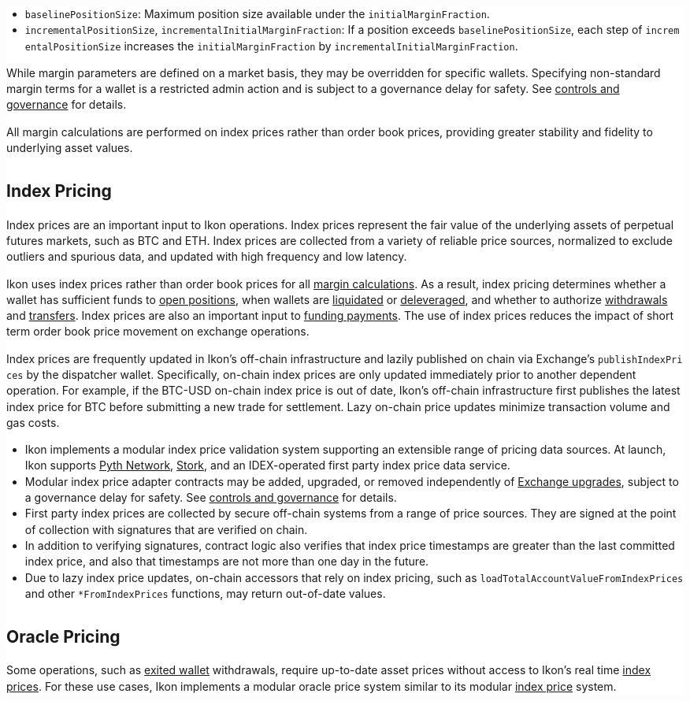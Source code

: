 - `baselinePositionSize`: Maximum position size available under the `initialMarginFraction`.
- `incrementalPositionSize`, `incrementalInitialMarginFraction`: If a position exceeds `baselinePositionSize`, each step of `incrementalPositionSize` increases the `initialMarginFraction` by `incrementalInitialMarginFraction`.

While margin parameters are defined on a market basis, they may be overridden for specific wallets. Specifying non-standard margin terms for a wallet is a restricted admin action and is subject to a governance delay for safety. See [controls and governance](#controls-and-governance) for details.

All margin calculations are performed on index prices rather than order book prices, providing greater stability and fidelity to underlying asset values.

## Index Pricing

Index prices are an important input to Ikon operations. Index prices represent the fair value of the underlying assets of perpetual futures markets, such as BTC and ETH. Index prices are collected from a variety of reliable price sources, normalized to exclude outliers and spurious data, and updated with high frequency and low latency. 

Ikon uses index prices rather than order book prices for all [margin calculations](#margin). As a result, index pricing determines whether a wallet has sufficient funds to [open positions](#trade), when wallets are [liquidated](#liquidation) or [deleveraged](#automatic-deleveraging), and whether to authorize [withdrawals](#withdraw) and [transfers](#transfer). Index prices are also an important input to [funding payments](#funding-payments). The use of index prices reduces the impact of short term order book price movement on exchange operations.

Index prices are frequently updated in Ikon’s off-chain infrastructure and lazily published on chain via Exchange’s `publishIndexPrices` by the dispatcher wallet. Specifically, on-chain index prices are only updated immediately prior to another dependent operation. For example, if the BTC-USD on-chain index price is out of date, Ikon’s off-chain infrastructure first publishes the latest index price for BTC before submitting a new trade for settlement. Lazy on-chain price updates minimize transaction volume and gas costs.


- Ikon implements a modular index price validation system supporting an extensible range of pricing data sources. At launch, Ikon supports [Pyth Network](https://pyth.network/), [Stork](https://www.stork.network/), and an IDEX-operated first party index price data service.
- Modular index price adapter contracts may be added, upgraded, or removed independently of [Exchange upgrades](#upgradability), subject to a governance delay for safety. See [controls and governance](#controls-and-governance) for details.
- First party index prices are collected by secure off-chain systems from a range of price sources. They are signed at the point of collection with signatures that are verified on chain.
- In addition to verifying signatures, contract logic also verifies that index price timestamps are greater than the last committed index price, and also that timestamps are not more than one day in the future.
- Due to lazy index price updates, on-chain accessors that rely on index pricing, such as `loadTotalAccountValueFromIndexPrices` and other `*FromIndexPrices` functions, may return out-of-date values. 

## Oracle Pricing

Some operations, such as [exited wallet](#wallet-exits) withdrawals, require up-to-date asset prices without access to Ikon’s real time [index prices](#index-pricing). For these use cases, Ikon implements a modular oracle price system similar to its modular [index price](#index-pricing) system.
